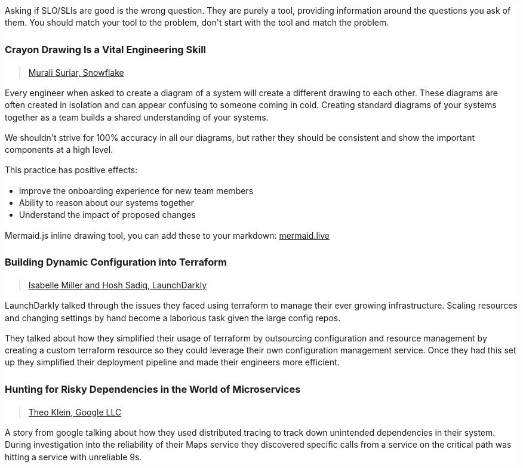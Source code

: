 Asking if SLO/SLIs are good is the wrong question. They are purely a tool,
providing information around the questions you ask of them. You should match
your tool to the problem, don't start with the tool and match the problem.

### Crayon Drawing Is a Vital Engineering Skill

> [Murali Suriar, Snowflake](https://www.usenix.org/conference/srecon22emea/presentation/suriar-crayon)

Every engineer when asked to create a diagram of a system will create a
different drawing to each other. These diagrams are often created in isolation
and can appear confusing to someone coming in cold. Creating standard diagrams
of your systems together as a team builds a shared understanding of your
systems.

We shouldn't strive for 100% accuracy in all our diagrams, but rather they
should be consistent and show the important components at a high level.

This practice has positive effects:

- Improve the onboarding experience for new team members
- Ability to reason about our systems together
- Understand the impact of proposed changes

Mermaid.js inline drawing tool, you can add these to your markdown:
[mermaid.live](https://mermaid.live)

### Building Dynamic Configuration into Terraform

> [Isabelle Miller and Hosh Sadiq, LaunchDarkly](https://www.usenix.org/conference/srecon22emea/presentation/miller)

LaunchDarkly talked through the issues they faced using terraform to manage
their ever growing infrastructure. Scaling resources and changing settings by
hand become a laborious task given the large config repos.

They talked about how they simplified their usage of terraform by outsourcing
configuration and resource management by creating a custom terraform resource so
they could leverage their own configuration management service. Once they had
this set up they simplified their deployment pipeline and made their engineers
more efficient.

### Hunting for Risky Dependencies in the World of Microservices

> [Theo Klein, Google LLC](https://www.usenix.org/conference/srecon22emea/presentation/klein)

A story from google talking about how they used distributed tracing to track
down unintended dependencies in their system. During investigation into the
reliability of their Maps service they discovered specific calls from a service
on the critical path was hitting a service with unreliable 9s.
